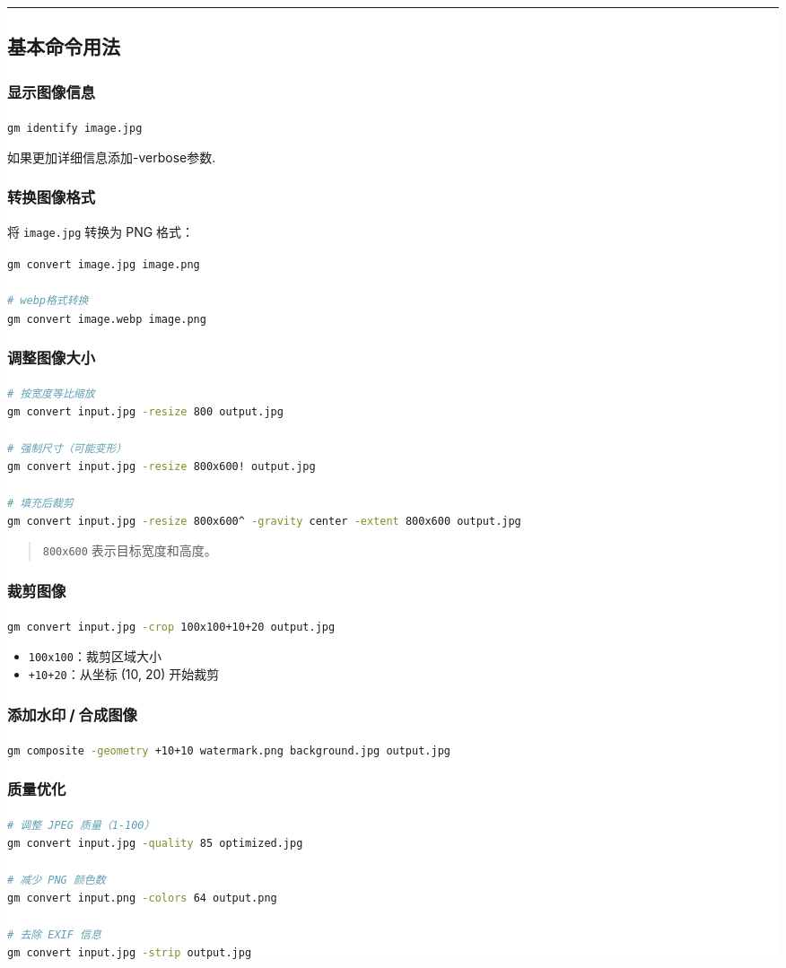------

## 基本命令用法

### 显示图像信息

```bash
gm identify image.jpg
```

如果更加详细信息添加-verbose参数.

### 转换图像格式

将 `image.jpg` 转换为 PNG 格式：

```bash
gm convert image.jpg image.png

# webp格式转换
gm convert image.webp image.png
```

### 调整图像大小

```bash
# 按宽度等比缩放
gm convert input.jpg -resize 800 output.jpg

# 强制尺寸（可能变形）
gm convert input.jpg -resize 800x600! output.jpg

# 填充后裁剪
gm convert input.jpg -resize 800x600^ -gravity center -extent 800x600 output.jpg
```
> `800x600` 表示目标宽度和高度。 

### 裁剪图像

```bash
gm convert input.jpg -crop 100x100+10+20 output.jpg
```
- `100x100`：裁剪区域大小
- `+10+20`：从坐标 (10, 20) 开始裁剪

### 添加水印 / 合成图像

```bash
gm composite -geometry +10+10 watermark.png background.jpg output.jpg
```

### 质量优化

```bash
# 调整 JPEG 质量（1-100）
gm convert input.jpg -quality 85 optimized.jpg

# 减少 PNG 颜色数
gm convert input.png -colors 64 output.png

# 去除 EXIF 信息
gm convert input.jpg -strip output.jpg
```
